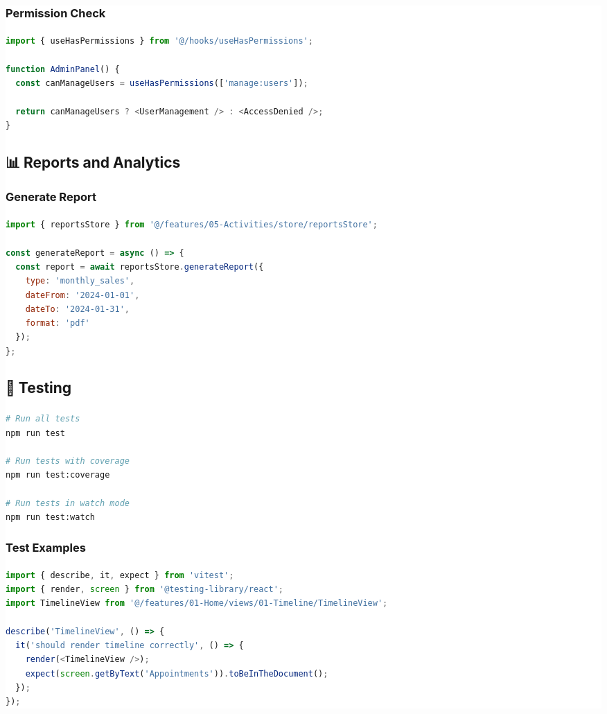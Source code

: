 ### Permission Check
```javascript
import { useHasPermissions } from '@/hooks/useHasPermissions';

function AdminPanel() {
  const canManageUsers = useHasPermissions(['manage:users']);
  
  return canManageUsers ? <UserManagement /> : <AccessDenied />;
}
```

## 📊 Reports and Analytics

### Generate Report
```javascript
import { reportsStore } from '@/features/05-Activities/store/reportsStore';

const generateReport = async () => {
  const report = await reportsStore.generateReport({
    type: 'monthly_sales',
    dateFrom: '2024-01-01',
    dateTo: '2024-01-31',
    format: 'pdf'
  });
};
```

## 🧪 Testing

```bash
# Run all tests
npm run test

# Run tests with coverage
npm run test:coverage

# Run tests in watch mode
npm run test:watch
```

### Test Examples
```javascript
import { describe, it, expect } from 'vitest';
import { render, screen } from '@testing-library/react';
import TimelineView from '@/features/01-Home/views/01-Timeline/TimelineView';

describe('TimelineView', () => {
  it('should render timeline correctly', () => {
    render(<TimelineView />);
    expect(screen.getByText('Appointments')).toBeInTheDocument();
  });
});
```
